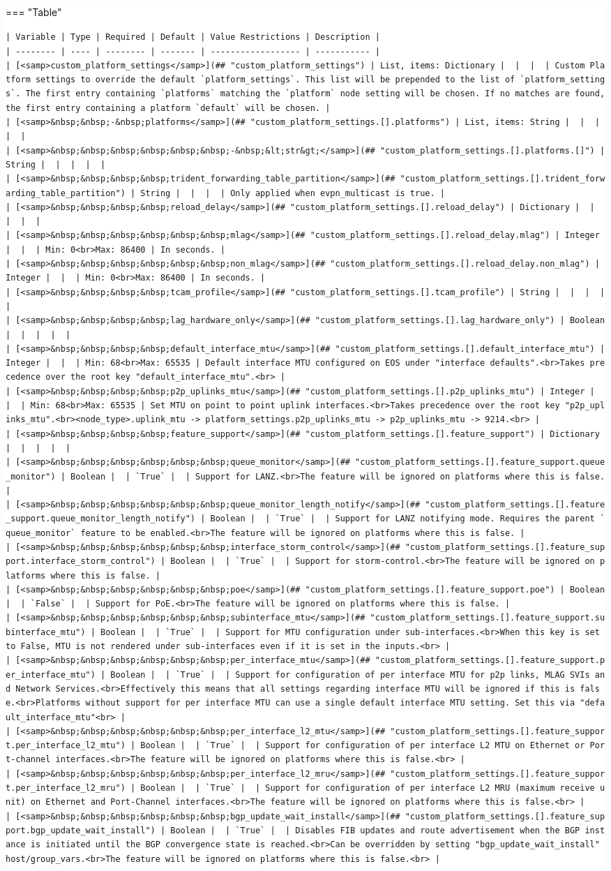 
=== "Table"

    | Variable | Type | Required | Default | Value Restrictions | Description |
    | -------- | ---- | -------- | ------- | ------------------ | ----------- |
    | [<samp>custom_platform_settings</samp>](## "custom_platform_settings") | List, items: Dictionary |  |  |  | Custom Platform settings to override the default `platform_settings`. This list will be prepended to the list of `platform_settings`. The first entry containing `platforms` matching the `platform` node setting will be chosen. If no matches are found, the first entry containing a platform `default` will be chosen. |
    | [<samp>&nbsp;&nbsp;-&nbsp;platforms</samp>](## "custom_platform_settings.[].platforms") | List, items: String |  |  |  |  |
    | [<samp>&nbsp;&nbsp;&nbsp;&nbsp;&nbsp;&nbsp;-&nbsp;&lt;str&gt;</samp>](## "custom_platform_settings.[].platforms.[]") | String |  |  |  |  |
    | [<samp>&nbsp;&nbsp;&nbsp;&nbsp;trident_forwarding_table_partition</samp>](## "custom_platform_settings.[].trident_forwarding_table_partition") | String |  |  |  | Only applied when evpn_multicast is true. |
    | [<samp>&nbsp;&nbsp;&nbsp;&nbsp;reload_delay</samp>](## "custom_platform_settings.[].reload_delay") | Dictionary |  |  |  |  |
    | [<samp>&nbsp;&nbsp;&nbsp;&nbsp;&nbsp;&nbsp;mlag</samp>](## "custom_platform_settings.[].reload_delay.mlag") | Integer |  |  | Min: 0<br>Max: 86400 | In seconds. |
    | [<samp>&nbsp;&nbsp;&nbsp;&nbsp;&nbsp;&nbsp;non_mlag</samp>](## "custom_platform_settings.[].reload_delay.non_mlag") | Integer |  |  | Min: 0<br>Max: 86400 | In seconds. |
    | [<samp>&nbsp;&nbsp;&nbsp;&nbsp;tcam_profile</samp>](## "custom_platform_settings.[].tcam_profile") | String |  |  |  |  |
    | [<samp>&nbsp;&nbsp;&nbsp;&nbsp;lag_hardware_only</samp>](## "custom_platform_settings.[].lag_hardware_only") | Boolean |  |  |  |  |
    | [<samp>&nbsp;&nbsp;&nbsp;&nbsp;default_interface_mtu</samp>](## "custom_platform_settings.[].default_interface_mtu") | Integer |  |  | Min: 68<br>Max: 65535 | Default interface MTU configured on EOS under "interface defaults".<br>Takes precedence over the root key "default_interface_mtu".<br> |
    | [<samp>&nbsp;&nbsp;&nbsp;&nbsp;p2p_uplinks_mtu</samp>](## "custom_platform_settings.[].p2p_uplinks_mtu") | Integer |  |  | Min: 68<br>Max: 65535 | Set MTU on point to point uplink interfaces.<br>Takes precedence over the root key "p2p_uplinks_mtu".<br><node_type>.uplink_mtu -> platform_settings.p2p_uplinks_mtu -> p2p_uplinks_mtu -> 9214.<br> |
    | [<samp>&nbsp;&nbsp;&nbsp;&nbsp;feature_support</samp>](## "custom_platform_settings.[].feature_support") | Dictionary |  |  |  |  |
    | [<samp>&nbsp;&nbsp;&nbsp;&nbsp;&nbsp;&nbsp;queue_monitor</samp>](## "custom_platform_settings.[].feature_support.queue_monitor") | Boolean |  | `True` |  | Support for LANZ.<br>The feature will be ignored on platforms where this is false. |
    | [<samp>&nbsp;&nbsp;&nbsp;&nbsp;&nbsp;&nbsp;queue_monitor_length_notify</samp>](## "custom_platform_settings.[].feature_support.queue_monitor_length_notify") | Boolean |  | `True` |  | Support for LANZ notifying mode. Requires the parent `queue_monitor` feature to be enabled.<br>The feature will be ignored on platforms where this is false. |
    | [<samp>&nbsp;&nbsp;&nbsp;&nbsp;&nbsp;&nbsp;interface_storm_control</samp>](## "custom_platform_settings.[].feature_support.interface_storm_control") | Boolean |  | `True` |  | Support for storm-control.<br>The feature will be ignored on platforms where this is false. |
    | [<samp>&nbsp;&nbsp;&nbsp;&nbsp;&nbsp;&nbsp;poe</samp>](## "custom_platform_settings.[].feature_support.poe") | Boolean |  | `False` |  | Support for PoE.<br>The feature will be ignored on platforms where this is false. |
    | [<samp>&nbsp;&nbsp;&nbsp;&nbsp;&nbsp;&nbsp;subinterface_mtu</samp>](## "custom_platform_settings.[].feature_support.subinterface_mtu") | Boolean |  | `True` |  | Support for MTU configuration under sub-interfaces.<br>When this key is set to False, MTU is not rendered under sub-interfaces even if it is set in the inputs.<br> |
    | [<samp>&nbsp;&nbsp;&nbsp;&nbsp;&nbsp;&nbsp;per_interface_mtu</samp>](## "custom_platform_settings.[].feature_support.per_interface_mtu") | Boolean |  | `True` |  | Support for configuration of per interface MTU for p2p links, MLAG SVIs and Network Services.<br>Effectively this means that all settings regarding interface MTU will be ignored if this is false.<br>Platforms without support for per interface MTU can use a single default interface MTU setting. Set this via "default_interface_mtu"<br> |
    | [<samp>&nbsp;&nbsp;&nbsp;&nbsp;&nbsp;&nbsp;per_interface_l2_mtu</samp>](## "custom_platform_settings.[].feature_support.per_interface_l2_mtu") | Boolean |  | `True` |  | Support for configuration of per interface L2 MTU on Ethernet or Port-channel interfaces.<br>The feature will be ignored on platforms where this is false.<br> |
    | [<samp>&nbsp;&nbsp;&nbsp;&nbsp;&nbsp;&nbsp;per_interface_l2_mru</samp>](## "custom_platform_settings.[].feature_support.per_interface_l2_mru") | Boolean |  | `True` |  | Support for configuration of per interface L2 MRU (maximum receive unit) on Ethernet and Port-Channel interfaces.<br>The feature will be ignored on platforms where this is false.<br> |
    | [<samp>&nbsp;&nbsp;&nbsp;&nbsp;&nbsp;&nbsp;bgp_update_wait_install</samp>](## "custom_platform_settings.[].feature_support.bgp_update_wait_install") | Boolean |  | `True` |  | Disables FIB updates and route advertisement when the BGP instance is initiated until the BGP convergence state is reached.<br>Can be overridden by setting "bgp_update_wait_install" host/group_vars.<br>The feature will be ignored on platforms where this is false.<br> |